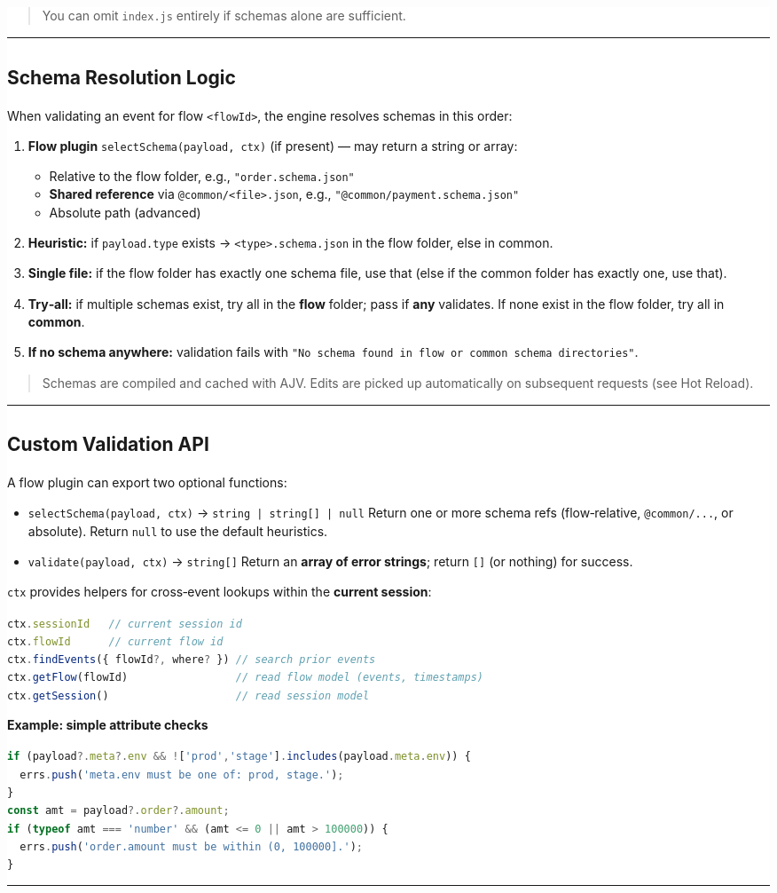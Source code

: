 > You can omit `index.js` entirely if schemas alone are sufficient.

---

## Schema Resolution Logic

When validating an event for flow `<flowId>`, the engine resolves schemas in this order:

1. **Flow plugin** `selectSchema(payload, ctx)` (if present) — may return a string or array:

   * Relative to the flow folder, e.g., `"order.schema.json"`
   * **Shared reference** via `@common/<file>.json`, e.g., `"@common/payment.schema.json"`
   * Absolute path (advanced)
2. **Heuristic:** if `payload.type` exists → `<type>.schema.json` in the flow folder, else in common.
3. **Single file:** if the flow folder has exactly one schema file, use that (else if the common folder has exactly one, use that).
4. **Try‑all:** if multiple schemas exist, try all in the **flow** folder; pass if **any** validates. If none exist in the flow folder, try all in **common**.
5. **If no schema anywhere:** validation fails with `"No schema found in flow or common schema directories"`.

> Schemas are compiled and cached with AJV. Edits are picked up automatically on subsequent requests (see Hot Reload).

---

## Custom Validation API

A flow plugin can export two optional functions:

* `selectSchema(payload, ctx)` → `string | string[] | null`
  Return one or more schema refs (flow‑relative, `@common/...`, or absolute). Return `null` to use the default heuristics.

* `validate(payload, ctx)` → `string[]`
  Return an **array of error strings**; return `[]` (or nothing) for success.

`ctx` provides helpers for cross‑event lookups within the **current session**:

```js
ctx.sessionId   // current session id
ctx.flowId      // current flow id
ctx.findEvents({ flowId?, where? }) // search prior events
ctx.getFlow(flowId)                 // read flow model (events, timestamps)
ctx.getSession()                    // read session model
```

**Example: simple attribute checks**

```js
if (payload?.meta?.env && !['prod','stage'].includes(payload.meta.env)) {
  errs.push('meta.env must be one of: prod, stage.');
}
const amt = payload?.order?.amount;
if (typeof amt === 'number' && (amt <= 0 || amt > 100000)) {
  errs.push('order.amount must be within (0, 100000].');
}
```

---